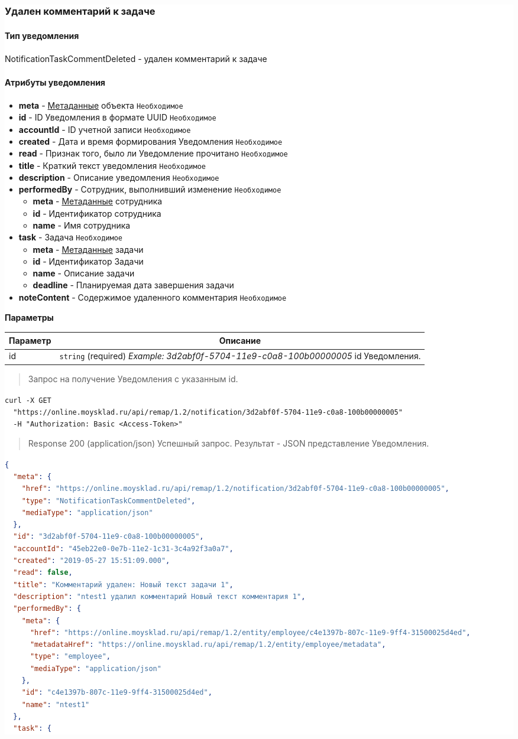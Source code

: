 ### Удален комментарий к задаче
#### Тип уведомления
NotificationTaskCommentDeleted - удален комментарий к задаче
#### Атрибуты уведомления
+ **meta** - [Метаданные](#metadannye) объекта `Необходимое`
+ **id** - ID Уведомления в формате UUID `Необходимое`
+ **accountId** - ID учетной записи `Необходимое`
+ **created** - Дата и время формирования Уведомления `Необходимое`
+ **read** - Признак того, было ли Уведомление прочитано `Необходимое`
+ **title** - Краткий текст уведомления `Необходимое`
+ **description** - Описание уведомления `Необходимое`
+ **performedBy** - Сотрудник, выполнивший изменение `Необходимое`
  + **meta** - [Метаданные](#metadannye) сотрудника
  + **id** - Идентификатор сотрудника
  + **name** - Имя сотрудника
+ **task** - Задача `Необходимое`
  + **meta** - [Метаданные](#metadannye) задачи
  + **id** - Идентификатор Задачи
  + **name** - Описание задачи
  + **deadline** - Планируемая дата завершения задачи
+ **noteContent** - Содержимое удаленного комментария `Необходимое`

**Параметры**

|Параметр   |Описание   | 
|---|---|
|id |  `string` (required) *Example: 3d2abf0f-5704-11e9-c0a8-100b00000005* id Уведомления.|

> Запрос на получение Уведомления с указанным id.

```shell
curl -X GET
  "https://online.moysklad.ru/api/remap/1.2/notification/3d2abf0f-5704-11e9-c0a8-100b00000005"
  -H "Authorization: Basic <Access-Token>"
```

> Response 200 (application/json)
Успешный запрос. Результат - JSON представление Уведомления.

```json
{
  "meta": {
    "href": "https://online.moysklad.ru/api/remap/1.2/notification/3d2abf0f-5704-11e9-c0a8-100b00000005",
    "type": "NotificationTaskCommentDeleted",
    "mediaType": "application/json"
  },
  "id": "3d2abf0f-5704-11e9-c0a8-100b00000005",
  "accountId": "45eb22e0-0e7b-11e2-1c31-3c4a92f3a0a7",
  "created": "2019-05-27 15:51:09.000",
  "read": false,
  "title": "Комментарий удален: Новый текст задачи 1",
  "description": "ntest1 удалил комментарий Новый текст комментария 1",
  "performedBy": {
    "meta": {
      "href": "https://online.moysklad.ru/api/remap/1.2/entity/employee/c4e1397b-807c-11e9-9ff4-31500025d4ed",
      "metadataHref": "https://online.moysklad.ru/api/remap/1.2/entity/employee/metadata",
      "type": "employee",
      "mediaType": "application/json"
    },
    "id": "c4e1397b-807c-11e9-9ff4-31500025d4ed",
    "name": "ntest1"
  },
  "task": {
```